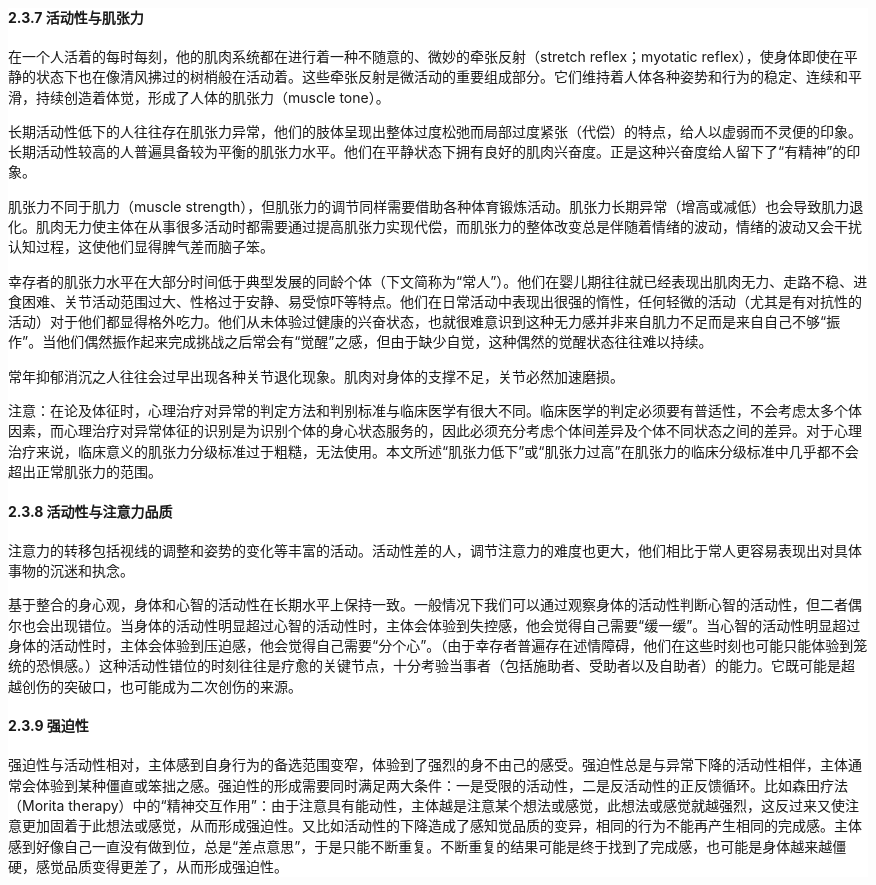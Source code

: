 #### 2.3.7 活动性与肌张力

在一个人活着的每时每刻，他的肌肉系统都在进行着一种不随意的、微妙的牵张反射（stretch reflex；myotatic reflex），使身体即使在平静的状态下也在像清风拂过的树梢般在活动着。这些牵张反射是微活动的重要组成部分。它们维持着人体各种姿势和行为的稳定、连续和平滑，持续创造着体觉，形成了人体的肌张力（muscle tone）。

长期活动性低下的人往往存在肌张力异常，他们的肢体呈现出整体过度松弛而局部过度紧张（代偿）的特点，给人以虚弱而不灵便的印象。长期活动性较高的人普遍具备较为平衡的肌张力水平。他们在平静状态下拥有良好的肌肉兴奋度。正是这种兴奋度给人留下了“有精神”的印象。

肌张力不同于肌力（muscle strength），但肌张力的调节同样需要借助各种体育锻炼活动。肌张力长期异常（增高或减低）也会导致肌力退化。肌肉无力使主体在从事很多活动时都需要通过提高肌张力实现代偿，而肌张力的整体改变总是伴随着情绪的波动，情绪的波动又会干扰认知过程，这使他们显得脾气差而脑子笨。

幸存者的肌张力水平在大部分时间低于典型发展的同龄个体（下文简称为“常人”）。他们在婴儿期往往就已经表现出肌肉无力、走路不稳、进食困难、关节活动范围过大、性格过于安静、易受惊吓等特点。他们在日常活动中表现出很强的惰性，任何轻微的活动（尤其是有对抗性的活动）对于他们都显得格外吃力。他们从未体验过健康的兴奋状态，也就很难意识到这种无力感并非来自肌力不足而是来自自己不够“振作”。当他们偶然振作起来完成挑战之后常会有“觉醒”之感，但由于缺少自觉，这种偶然的觉醒状态往往难以持续。

常年抑郁消沉之人往往会过早出现各种关节退化现象。肌肉对身体的支撑不足，关节必然加速磨损。

注意：在论及体征时，心理治疗对异常的判定方法和判别标准与临床医学有很大不同。临床医学的判定必须要有普适性，不会考虑太多个体因素，而心理治疗对异常体征的识别是为识别个体的身心状态服务的，因此必须充分考虑个体间差异及个体不同状态之间的差异。对于心理治疗来说，临床意义的肌张力分级标准过于粗糙，无法使用。本文所述“肌张力低下”或“肌张力过高”在肌张力的临床分级标准中几乎都不会超出正常肌张力的范围。

#### 2.3.8 活动性与注意力品质

注意力的转移包括视线的调整和姿势的变化等丰富的活动。活动性差的人，调节注意力的难度也更大，他们相比于常人更容易表现出对具体事物的沉迷和执念。

基于整合的身心观，身体和心智的活动性在长期水平上保持一致。一般情况下我们可以通过观察身体的活动性判断心智的活动性，但二者偶尔也会出现错位。当身体的活动性明显超过心智的活动性时，主体会体验到失控感，他会觉得自己需要“缓一缓”。当心智的活动性明显超过身体的活动性时，主体会体验到压迫感，他会觉得自己需要“分个心”。（由于幸存者普遍存在述情障碍，他们在这些时刻也可能只能体验到笼统的恐惧感。）这种活动性错位的时刻往往是疗愈的关键节点，十分考验当事者（包括施助者、受助者以及自助者）的能力。它既可能是超越创伤的突破口，也可能成为二次创伤的来源。

#### 2.3.9 强迫性

强迫性与活动性相对，主体感到自身行为的备选范围变窄，体验到了强烈的身不由己的感受。强迫性总是与异常下降的活动性相伴，主体通常会体验到某种僵直或笨拙之感。强迫性的形成需要同时满足两大条件：一是受限的活动性，二是反活动性的正反馈循环。比如森田疗法（Morita therapy）中的“精神交互作用”：由于注意具有能动性，主体越是注意某个想法或感觉，此想法或感觉就越强烈，这反过来又使注意更加固着于此想法或感觉，从而形成强迫性。又比如活动性的下降造成了感知觉品质的变异，相同的行为不能再产生相同的完成感。主体感到好像自己一直没有做到位，总是“差点意思”，于是只能不断重复。不断重复的结果可能是终于找到了完成感，也可能是身体越来越僵硬，感觉品质变得更差了，从而形成强迫性。
